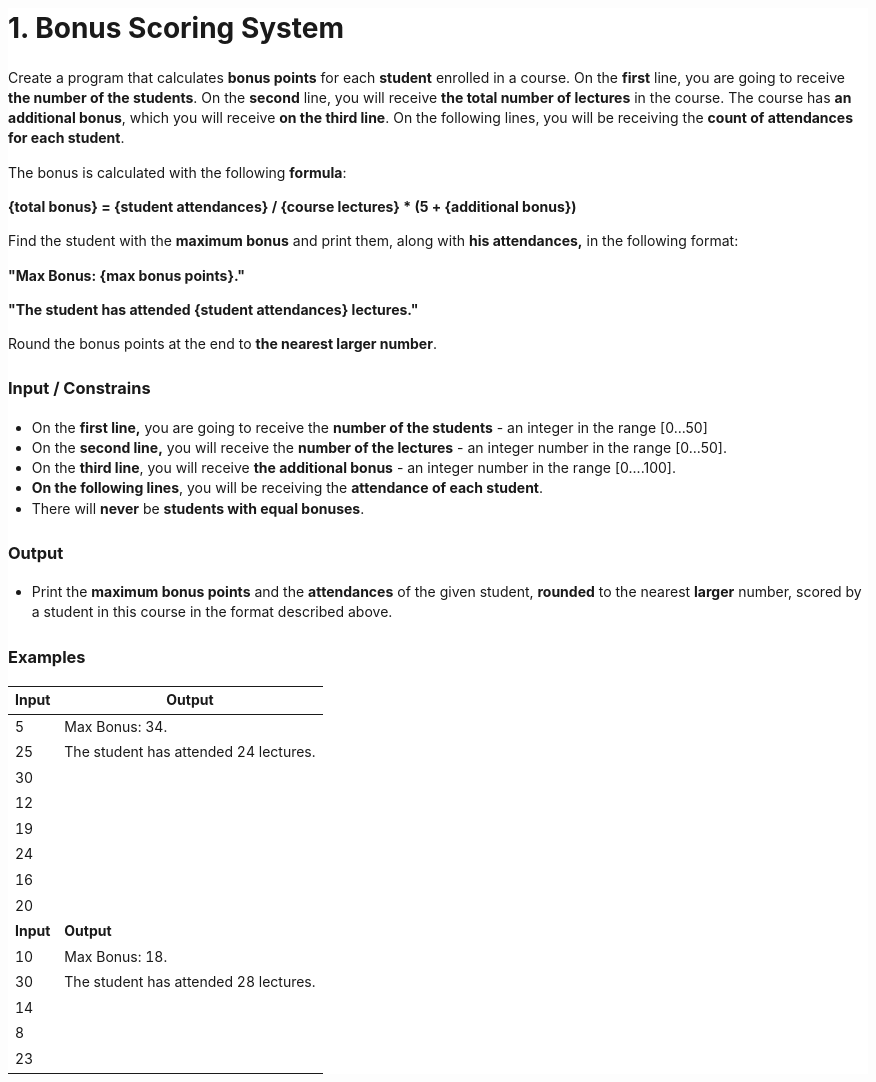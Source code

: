 # 1. Bonus Scoring System

Create a program that calculates **bonus points** for each **student** enrolled in a course. On the **first** line, you are going to receive **the number of the students**. 
On the **second** line, you will receive **the total number of lectures** in the course. The course has **an additional bonus**, which you will receive **on the third line**. 
On the following lines, you will be receiving the **count of attendances** **for each student**.

The bonus is calculated with the following **formula**:

**{total bonus} = {student attendances} / {course lectures} * (5 + {additional bonus})**

Find the student with the **maximum bonus** and print them, along with **his attendances,** in the following format:

**"Max Bonus: {max bonus points}."**

**"The student has attended {student attendances} lectures."**

Round the bonus points at the end to **the nearest larger number**.

### Input / Constrains

- On the **first line,** you are going to receive the **number of the students** - an integer in the range [0...50]
- On the **second line,** you will receive the **number of the lectures** - an integer number in the range [0...50].
- On the **third line**, you will receive **the additional bonus** - an integer number in the range [0....100].
- **On the following lines**, you will be receiving the **attendance of each student**.
- There will **never** be **students with equal bonuses**.

### Output

- Print the **maximum bonus points** and the **attendances** of the given student, **rounded** to the nearest **larger** number, 
  scored by a student in this course in the format described above.

### Examples

| **Input** | **Output** | 
| --- | --- |
| 5  | Max Bonus: 34.                        |
| 25 | The student has attended 24 lectures. |
| 30 |
| 12 |
| 19 |
| 24 |
| 16 |
| 20 |
| **Input** | **Output** | 
| 10 | Max Bonus: 18.                        |
| 30 | The student has attended 28 lectures. |
| 14 |
| 8  |
| 23 |